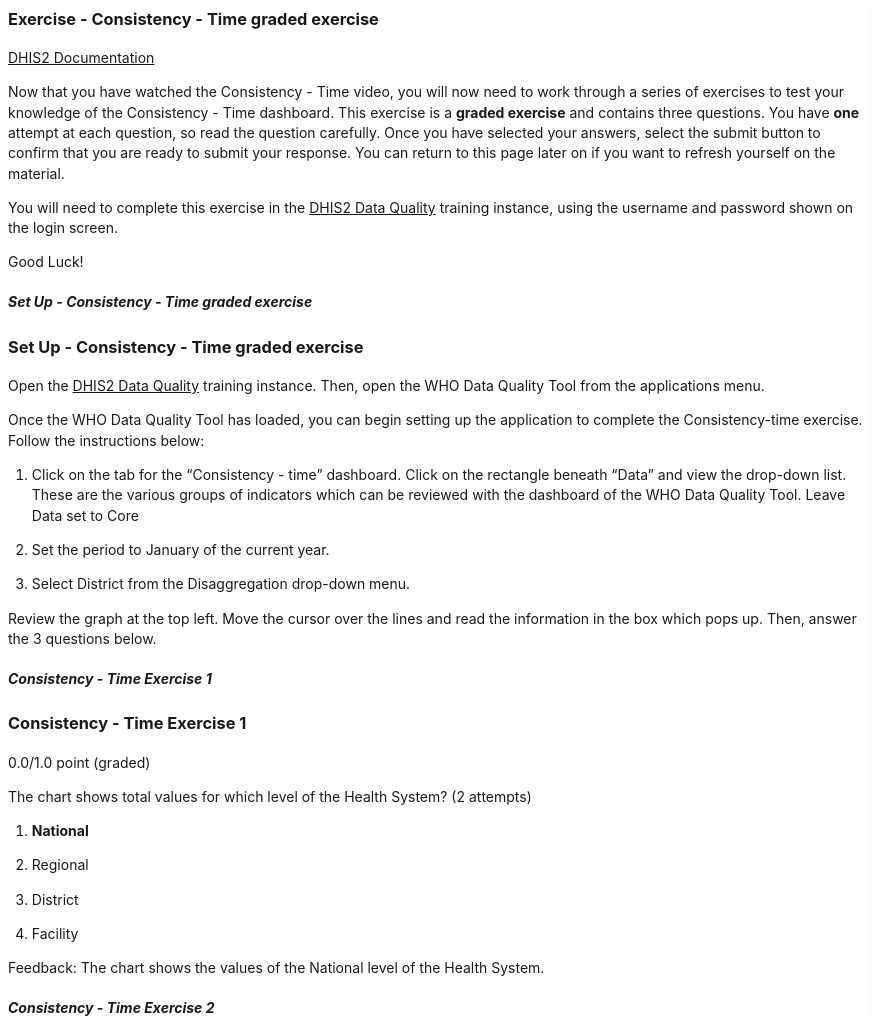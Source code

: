 ### Exercise - Consistency - Time graded exercise

[DHIS2 Documentation](https://docs.dhis2.org/en/use/optional-apps/who-data-quality-tool/usage-and-interpretation.html)

Now that you have watched the Consistency - Time video, you will now need to work through a series of exercises to test your knowledge of the Consistency - Time dashboard. This exercise is a **graded exercise** and contains three questions. You have **one** attempt at each question, so read the question carefully. Once you have selected your answers, select the submit button to confirm that you are ready to submit your response. You can return to this page later on if you want to refresh yourself on the material.

You will need to complete this exercise in the [DHIS2 Data Quality](https://academy.dq.dhis2.org/dq) training instance, using the username and password shown on the login screen.

Good Luck!

##### Set Up - Consistency - Time graded exercise

### Set Up - Consistency - Time graded exercise

Open the [DHIS2 Data Quality](https://academy.dq.dhis2.org/dq) training instance. Then, open the WHO Data Quality Tool from the applications menu.

Once the WHO Data Quality Tool has loaded, you can begin setting up the application to complete the Consistency-time exercise. Follow the instructions below:

1. Click on the tab for the “Consistency - time” dashboard. Click on the rectangle beneath “Data” and view the drop-down list. These are the various groups of indicators which can be reviewed with the dashboard of the WHO Data Quality Tool. Leave Data set to Core

2. Set the period to January of the current year.

3. Select District from the Disaggregation drop-down menu.

Review the graph at the top left. Move the cursor over the lines and read the information in the box which pops up. Then, answer the 3 questions below.

##### Consistency - Time Exercise 1

### Consistency - Time Exercise 1

0.0/1.0 point (graded)

The chart shows total values for which level of the Health System? (2 attempts)

1. **National**

2. Regional

3. District

4. Facility

Feedback: The chart shows the values of the National level of the Health System.

##### Consistency - Time Exercise 2

